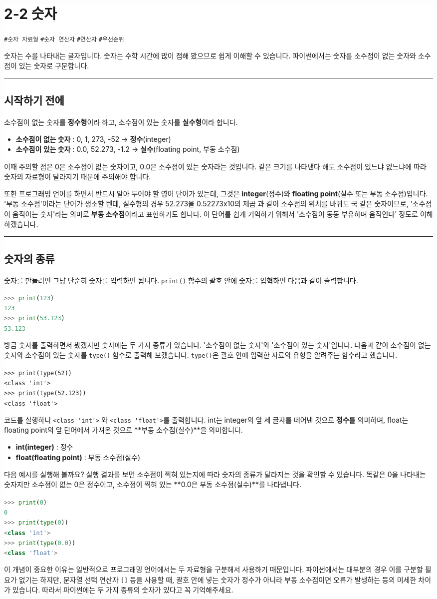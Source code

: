 # 2-2 숫자
`#숫자 자료형` `#숫자 연산자` `#연산자` `#우선순위`

숫자는 수를 나타내는 글자입니다. 숫자는 수학 시간에 많이 접해 봤으므로 쉽게 이해할 수 있습니다. 파이썬에서는 숫자를 소수점이 없는 숫자와 소수점이 있는 숫자로 구분합니다.
___

  

## 시작하기 전에

소수점이 없는 숫자를 **정수형**이라 하고, 소수점이 있는 숫자를 **실수형**이라 합니다.

* **소수점이 없는 숫자** : 0, 1, 273, -52 → **정수**(integer)
* **소수점이 있는 숫자** : 0.0, 52.273, -1.2 → **실수**(floating point, 부동 소수점)

이때 주의할 점은 0은 소수점이 없는 숫자이고, 0.0은 소수점이 있는 숫자라는 것입니다. 같은 크기를 나타낸다 해도 소수점이 있느냐 없느냐에 따라 숫자의 자료형이 달라지기 때문에 주의해야 합니다.


또한 프로그래밍 언어를 하면서 반드시 알아 두어야 할 영어 단어가 있는데, 그것은 **integer**(정수)와 **floating point**(실수 또는 부동 소수점)입니다. '부동 소수점'이라는 단어가 생소할 텐데, 실수형의 경우 52.273을 0.52273x10의 제곱 과 같이 소수점의 위치를 바꿔도 국 같은 숫자이므로, '소수점이 움직이는 숫자'라는 의미로 **부동 소수점**이라고 표현하기도 합니다. 이 단어를 쉽게 기억하기 위해서 '소수점이 동동 부유하며 움직인다' 정도로 이해하겠습니다.
___

  

## 숫자의 종류

숫자를 만들려면 그냥 단순히 숫자를 입력하면 됩니다. `print()` 함수의 괄호 안에 숫자를 입혁하면 다음과 같이 출력합니다.
```python
>>> print(123)
123
>>> print(53.123)
53.123
```
 방금 숫자를 출력하면서 봤겠지만 숫자에는 두 가지 종류가 있습니다. '소수점이 없는 숫자'와 '소수점이 있는 숫자'입니다. 다음과 같이 소수점이 없는 숫자와 소수점이 있는 숫자를 `type()` 함수로 출력해 보겠습니다. `type()`은 괄호 안에 입력한 자료의 유형을 알려주는 함수라고 했습니다.
```
>>> print(type(52))
<class 'int'>
>>> print(type(52.123))
<class 'float'>
```
 코드를 실행하니 `<class 'int'>` 와 `<class 'float'>`를 출력합니다. int는 integer의 앞 세 글자를 떼어낸 것으로 **정수**를 의미하며, float는 floating point의 앞 단어에서 가져온 것으로 **부동 소수점(실수)**을 의미합니다.

* **int(integer)** : 정수
* **float(floating point)** : 부동 소수점(실수)

다음 예시를 실행해 볼까요? 실행 결과를 보면 소수점이 찍혀 있는지에 따라 숫자의 종류가 달라지는 것을 확인할 수 있습니다. 똑같은 0을 나타내는 숫자지만 소수점이 없는 0은 정수이고, 소수점이 찍혀 있는 **0.0은 부동 소수점(실수)**를 나타냅니다.
```python
>>> print(0)
0
>>> print(type(0))
<class 'int'>
>>> print(type(0.0))
<class 'float'>
```
 이 개념이 중요한 이유는 일반적으로 프로그래밍 언어에서는 두 자료형을 구분해서 사용하기 때문입니다. 파이썬에서는 대부분의 경우 이를 구분할 필요가 없기는 하지만, 문자열 선택 연산자 `[]` 등을 사용할 때, 괄호 안에 넣는 숫자가 정수가 아니라 부동 소수점이면 오류가 발생하는 등의 미세한 차이가 있습니다. 따라서 파이썬에는 두 가지 종류의 숫자가 있다고 꼭 기억해주세요.
